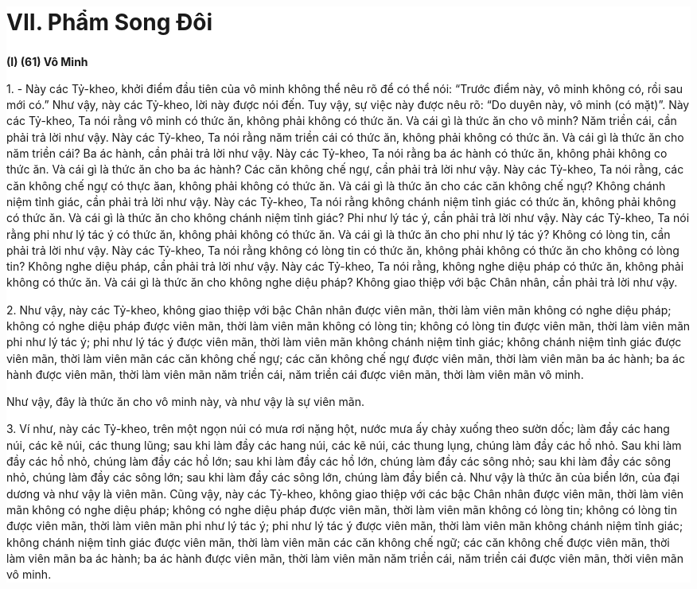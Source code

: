 # VII. Phẩm Song Ðôi

**(I) (61) Vô Minh**


1\. - Này các Tỷ-kheo, khởi điểm đầu tiên của vô minh không thể nêu rõ để có thể nói: “Trước điểm này,
vô minh không có, rồi sau mới có.” Như vậy, này các Tỷ-kheo, lời này được nói đến. Tuy vậy, sự việc
này được nêu rõ: “Do duyên này, vô minh (có mặt)”. Này các Tỷ-kheo, Ta nói rằng vô minh có thức ăn,
không phải không có thức ăn. Và cái gì là thức ăn cho vô minh? Năm triền cái, cần phải trả lời như vậy.
Này các Tỷ-kheo, Ta nói rằng năm triền cái có thức ăn, không phải không có thức ăn. Và cái gì là thức
ăn cho năm triền cái? Ba ác hành, cần phải trả lời như vậy. Này các Tỷ-kheo, Ta nói rằng ba ác hành có
thức ăn, không phải không co thức ăn. Và cái gì là thức ăn cho ba ác hành? Các căn không chế ngự, cần
phải trả lời như vậy. Này các Tỷ-kheo, Ta nói rằng, các căn không chế ngự có thực ăan, không phải
không có thức ăn. Và cái gì là thức ăn cho các căn không chế ngự? Không chánh niệm tỉnh giác, cần
phải trả lời như vậy. Này các Tỷ-kheo, Ta nói rằng không chánh niệm tỉnh giác có thức ăn, không phải
không có thức ăn. Và cái gì là thức ăn cho không chánh niệm tỉnh giác? Phi như lý tác ý, cần phải trả lời
như vậy. Này các Tỷ-kheo, Ta nói rằng phi như lý tác ý có thức ăn, không phải không có thức ăn. Và cái
gì là thức ăn cho phi như lý tác ý? Không có lòng tin, cần phải trả lời như vậy. Này các Tỷ-kheo, Ta nói
rằng không có lòng tin có thức ăn, không phải không có thức ăn cho không có lòng tin? Không nghe
diệu pháp, cần phải trả lời như vậy. Này các Tỷ-kheo, Ta nói rằng, không nghe diệu pháp có thức ăn,
không phải không có thức ăn. Và cái gì là thức ăn cho không nghe diệu pháp? Không giao thiệp với bậc
Chân nhân, cần phải trả lời như vậy.


2\. Như vậy, này các Tỷ-kheo, không giao thiệp với bậc Chân nhân được viên mãn, thời làm viên mãn
không có nghe diệu pháp; không có nghe diệu pháp được viên mãn, thời làm viên mãn không có lòng
tin; không có lòng tin được viên mãn, thời làm viên mãn phi như lý tác ý; phi như lý tác ý được viên
mãn, thời làm viên mãn không chánh niệm tỉnh giác; không chánh niệm tỉnh giác được viên mãn, thời
làm viên mãn các căn không chế ngự; các căn không chế ngự được viên mãn, thời làm viên mãn ba ác
hành; ba ác hành được viên mãn, thời làm viên mãn năm triền cái, năm triền cái được viên mãn, thời làm
viên mãn vô minh.

Như vậy, đây là thức ăn cho vô minh này, và như vậy là sự viên mãn.


3\. Ví như, này các Tỷ-kheo, trên một ngọn núi có mưa rơi nặng hột, nước mưa ấy chảy xuống theo sườn
dốc; làm đầy các hang núi, các kẽ núi, các thung lũng; sau khi làm đầy các hang núi, các kẽ núi, các
thung lụng, chúng làm đầy các hồ nhỏ. Sau khi làm đầy các hồ nhỏ, chúng làm đầy các hồ lớn; sau khi
làm đầy các hồ lớn, chúng làm đầy các sông nhỏ; sau khi làm đầy các sông nhỏ, chúng làm đầy các sông
lớn; sau khi làm đầy các sông lớn, chúng làm đầy biển cả. Như vậy là thức ăn của biển lớn, của đại
dương và như vậy là viên mãn. Cũng vậy, này các Tỷ-kheo, không giao thiệp với các bậc Chân nhân
được viên mãn, thời làm viên mãn không có nghe diệu pháp; không có nghe diệu pháp được viên mãn,
thời làm viên mãn không có lòng tin; không có lòng tin được viên mãn, thời làm viên mãn phi như lý tác
ý; phi như lý tác ý được viên mãn, thời làm viên mãn không chánh niệm tỉnh giác; không chánh niệm
tỉnh giác được viên mãn, thời làm viên mãn các căn không chế ngữ; các căn không chế được viên mãn,
thời làm viên mãn ba ác hành; ba ác hành được viên mãn, thời làm viên mãn năm triền cái, năm triền cái
được viên mãn, thời viên mãn vô minh.
